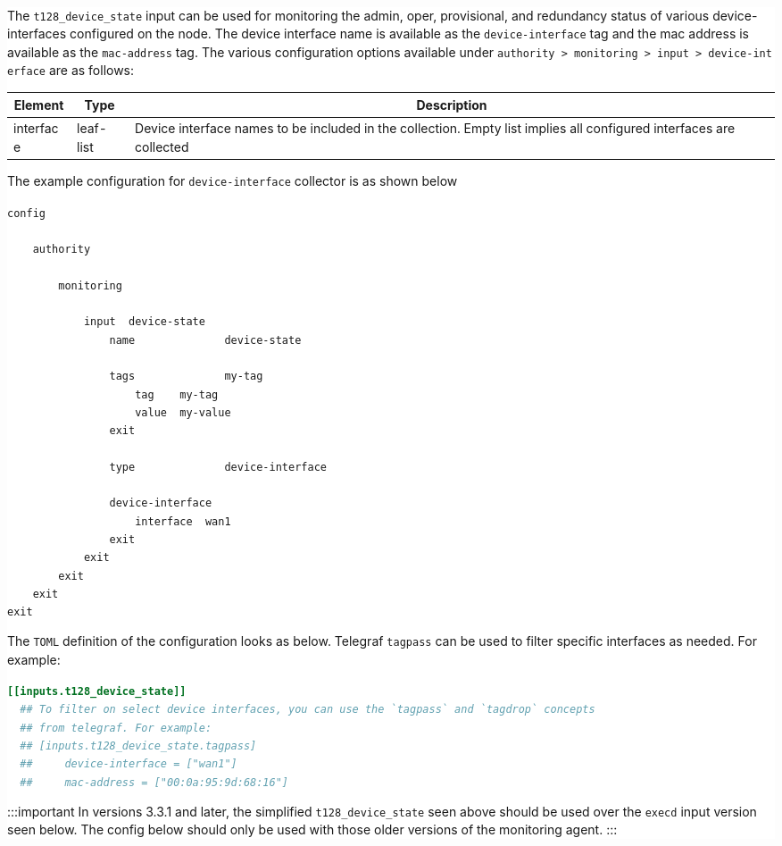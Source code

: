 
The `t128_device_state` input can be used for monitoring the admin, oper, provisional, and redundancy status of various device-interfaces configured on the node. The device interface name is available as the `device-interface` tag and the mac address is available as the `mac-address` tag. The various configuration options available under `authority > monitoring > input > device-interface` are as follows:

| Element   | Type      | Description                                                                                                         |
| --------- | --------- | ------------------------------------------------------------------------------------------------------------------- |
| interface | leaf-list | Device interface names to be included in the collection. Empty list implies all configured interfaces are collected |

The example configuration for `device-interface` collector is as shown below
```config
config

    authority

        monitoring

            input  device-state
                name              device-state

                tags              my-tag
                    tag    my-tag
                    value  my-value
                exit

                type              device-interface

                device-interface
                    interface  wan1
                exit
            exit
        exit
    exit
exit
```

The `TOML` definition of the configuration looks as below. Telegraf `tagpass` can be used to filter specific interfaces as needed. For example:

```toml
[[inputs.t128_device_state]]
  ## To filter on select device interfaces, you can use the `tagpass` and `tagdrop` concepts
  ## from telegraf. For example:
  ## [inputs.t128_device_state.tagpass]
  ##     device-interface = ["wan1"]
  ##     mac-address = ["00:0a:95:9d:68:16"]
```


:::important
In versions 3.3.1 and later, the simplified `t128_device_state` seen above should be used over the `execd` input version seen below. The config below should only be used with those older versions of the monitoring agent.
:::
